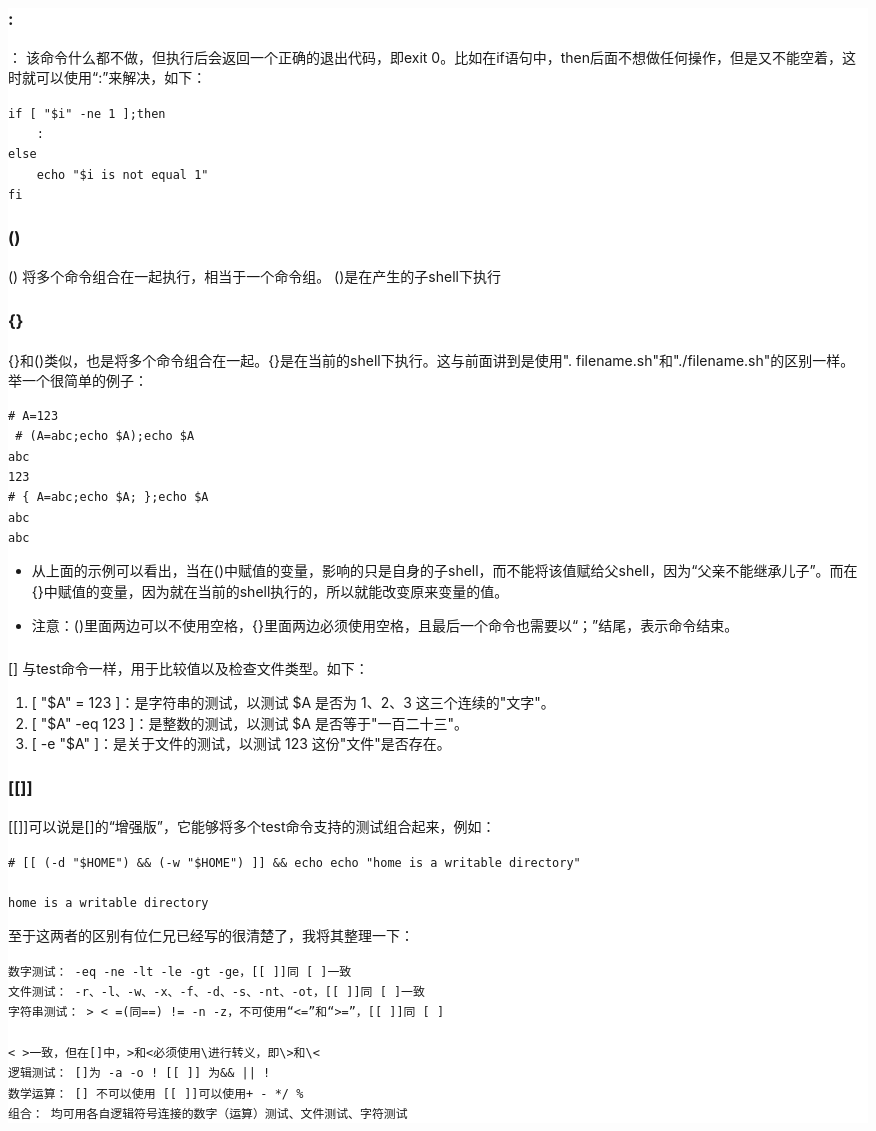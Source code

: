 
### :
： 该命令什么都不做，但执行后会返回一个正确的退出代码，即exit 0。比如在if语句中，then后面不想做任何操作，但是又不能空着，这时就可以使用“:”来解决，如下：
 
```
if [ "$i" -ne 1 ];then
    :
else
    echo "$i is not equal 1"
fi
```

### ()
() 将多个命令组合在一起执行，相当于一个命令组。
()是在产生的子shell下执行
### {}
{}和()类似，也是将多个命令组合在一起。{}是在当前的shell下执行。这与前面讲到是使用".  filename.sh"和"./filename.sh"的区别一样。举一个很简单的例子：
 
```
# A=123
 # (A=abc;echo $A);echo $A
abc
123
# { A=abc;echo $A; };echo $A
abc
abc
```

* 从上面的示例可以看出，当在()中赋值的变量，影响的只是自身的子shell，而不能将该值赋给父shell，因为“父亲不能继承儿子”。而在{}中赋值的变量，因为就在当前的shell执行的，所以就能改变原来变量的值。

* 注意：()里面两边可以不使用空格，{}里面两边必须使用空格，且最后一个命令也需要以“；”结尾，表示命令结束。

### [](test)
[] 与test命令一样，用于比较值以及检查文件类型。如下：
1. [ "$A" = 123 ]：是字符串的测试，以测试 $A 是否为 1、2、3 这三个连续的"文字"。
2. [ "$A" -eq 123 ]：是整数的测试，以测试 $A 是否等于"一百二十三"。
3. [ -e "$A" ]：是关于文件的测试，以测试 123 这份"文件"是否存在。


### [[]]
[[]]可以说是[]的“增强版”，它能够将多个test命令支持的测试组合起来，例如：
 
```
# [[ (-d "$HOME") && (-w "$HOME") ]] && echo echo "home is a writable directory"  

home is a writable directory
```

至于这两者的区别有位仁兄已经写的很清楚了，我将其整理一下：
 
```
数字测试： -eq -ne -lt -le -gt -ge，[[ ]]同 [ ]一致
文件测试： -r、-l、-w、-x、-f、-d、-s、-nt、-ot，[[ ]]同 [ ]一致
字符串测试： > < =(同==) != -n -z，不可使用“<=”和“>=”，[[ ]]同 [ ]

< >一致，但在[]中，>和<必须使用\进行转义，即\>和\<
逻辑测试： []为 -a -o ! [[ ]] 为&& || !
数学运算： [] 不可以使用 [[ ]]可以使用+ - */ %
组合： 均可用各自逻辑符号连接的数字（运算）测试、文件测试、字符测试
```
